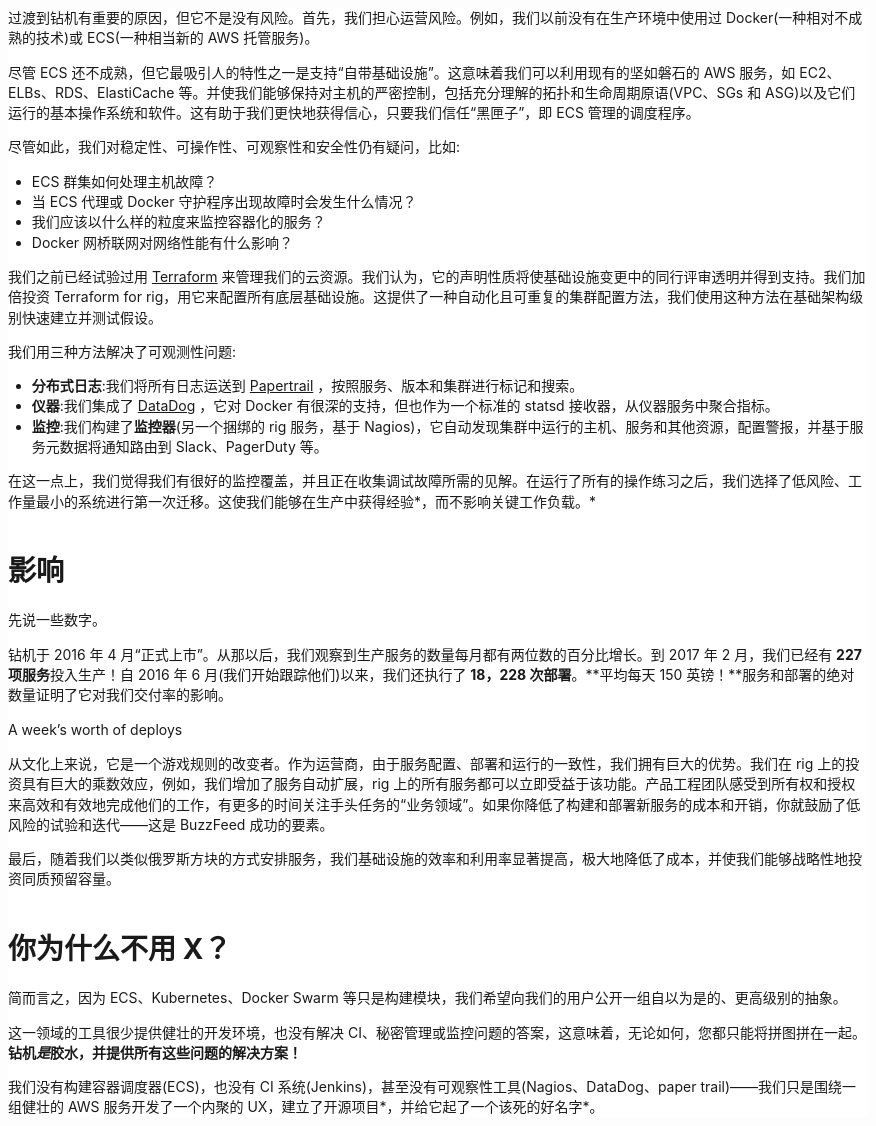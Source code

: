 过渡到钻机有重要的原因，但它不是没有风险。首先，我们担心运营风险。例如，我们以前没有在生产环境中使用过 Docker(一种相对不成熟的技术)或 ECS(一种相当新的 AWS 托管服务)。

尽管 ECS 还不成熟，但它最吸引人的特性之一是支持“自带基础设施”。这意味着我们可以利用现有的坚如磐石的 AWS 服务，如 EC2、ELBs、RDS、ElastiCache 等。并使我们能够保持对主机的严密控制，包括充分理解的拓扑和生命周期原语(VPC、SGs 和 ASG)以及它们运行的基本操作系统和软件。这有助于我们更快地获得信心，只要我们信任“黑匣子”，即 ECS 管理的调度程序。

尽管如此，我们对稳定性、可操作性、可观察性和安全性仍有疑问，比如:

*   ECS 群集如何处理主机故障？
*   当 ECS 代理或 Docker 守护程序出现故障时会发生什么情况？
*   我们应该以什么样的粒度来监控容器化的服务？
*   Docker 网桥联网对网络性能有什么影响？

我们之前已经试验过用 [Terraform](https://www.terraform.io/) 来管理我们的云资源。我们认为，它的声明性质将使基础设施变更中的同行评审透明并得到支持。我们加倍投资 Terraform for rig，用它来配置所有底层基础设施。这提供了一种自动化且可重复的集群配置方法，我们使用这种方法在基础架构级别快速建立并测试假设。

我们用三种方法解决了可观测性问题:

*   **分布式日志**:我们将所有日志运送到 [Papertrail](https://papertrailapp.com/) ，按照服务、版本和集群进行标记和搜索。
*   **仪器**:我们集成了 [DataDog](https://www.datadoghq.com/) ，它对 Docker 有很深的支持，但也作为一个标准的 statsd 接收器，从仪器服务中聚合指标。
*   **监控**:我们构建了**监控器**(另一个捆绑的 rig 服务，基于 Nagios)，它自动发现集群中运行的主机、服务和其他资源，配置警报，并基于服务元数据将通知路由到 Slack、PagerDuty 等。

在这一点上，我们觉得我们有很好的监控覆盖，并且正在收集调试故障所需的见解。在运行了所有的操作练习之后，我们选择了低风险、工作量最小的系统进行第一次迁移。这使我们能够在生产中获得经验*，而不影响关键工作负载。*

# 影响

先说一些数字。

钻机于 2016 年 4 月“正式上市”。从那以后，我们观察到生产服务的数量每月都有两位数的百分比增长。到 2017 年 2 月，我们已经有 **227 项服务**投入生产！自 2016 年 6 月(我们开始跟踪他们)以来，我们还执行了 **18，228 次部署**。**平均每天 150 英镑！**服务和部署的绝对数量证明了它对我们交付率的影响。



A week’s worth of deploys



从文化上来说，它是一个游戏规则的改变者。作为运营商，由于服务配置、部署和运行的一致性，我们拥有巨大的优势。我们在 rig 上的投资具有巨大的乘数效应，例如，我们增加了服务自动扩展，rig 上的所有服务都可以立即受益于该功能。产品工程团队感受到所有权和授权来高效和有效地完成他们的工作，有更多的时间关注手头任务的“业务领域”。如果你降低了构建和部署新服务的成本和开销，你就鼓励了低风险的试验和迭代——这是 BuzzFeed 成功的要素。





最后，随着我们以类似俄罗斯方块的方式安排服务，我们基础设施的效率和利用率显著提高，极大地降低了成本，并使我们能够战略性地投资同质预留容量。



# 你为什么不用 X？

简而言之，因为 ECS、Kubernetes、Docker Swarm 等只是构建模块，我们希望向我们的用户公开一组自以为是的、更高级别的抽象。

这一领域的工具很少提供健壮的开发环境，也没有解决 CI、秘密管理或监控问题的答案，这意味着，无论如何，您都只能将拼图拼在一起。**钻机*是*胶水，并提供所有这些问题的解决方案！**

我们没有构建容器调度器(ECS)，也没有 CI 系统(Jenkins)，甚至没有可观察性工具(Nagios、DataDog、paper trail)——我们只是围绕一组健壮的 AWS 服务开发了一个内聚的 UX，建立了开源项目*，并给它起了一个该死的好名字*。
